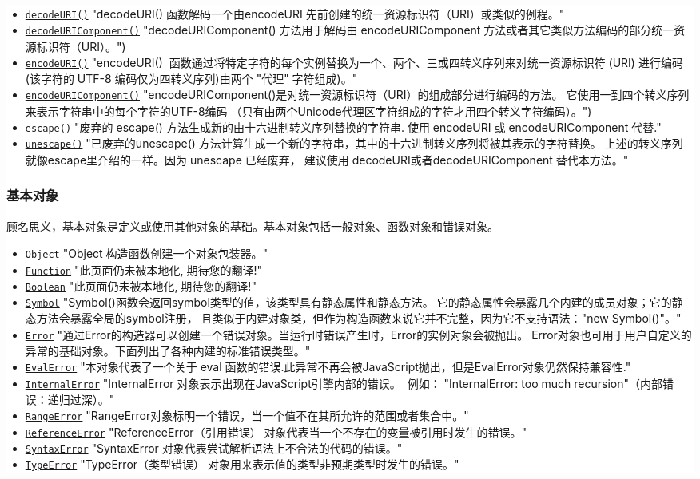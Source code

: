 *   [`decodeURI()`](https://developer.mozilla.org/zh-CN/docs/Web/JavaScript/Reference/Global_Objects/decodeURI)
 "decodeURI() 函数解码一个由encodeURI 先前创建的统一资源标识符（URI）或类似的例程。"
*   [`decodeURIComponent()`](https://developer.mozilla.org/zh-CN/docs/Web/JavaScript/Reference/Global_Objects/decodeURIComponent)
 "decodeURIComponent() 方法用于解码由 encodeURIComponent 方法或者其它类似方法编码的部分统一资源标识符（URI）。")
*   [`encodeURI()`](https://developer.mozilla.org/zh-CN/docs/Web/JavaScript/Reference/Global_Objects/encodeURI)
 "encodeURI()  函数通过将特定字符的每个实例替换为一个、两个、三或四转义序列来对统一资源标识符 (URI) 进行编码 
 (该字符的 UTF-8 编码仅为四转义序列)由两个 "代理" 字符组成)。"
*   [`encodeURIComponent()`](https://developer.mozilla.org/zh-CN/docs/Web/JavaScript/Reference/Global_Objects/encodeURIComponent)
 "encodeURIComponent()是对统一资源标识符（URI）的组成部分进行编码的方法。
 它使用一到四个转义序列来表示字符串中的每个字符的UTF-8编码
 （只有由两个Unicode代理区字符组成的字符才用四个转义字符编码）。")
*   [`escape()`](https://developer.mozilla.org/zh-CN/docs/Web/JavaScript/Reference/Global_Objects/escape)
 "废弃的 escape() 方法生成新的由十六进制转义序列替换的字符串. 使用 encodeURI 或 encodeURIComponent 代替."
*   [`unescape()`](https://developer.mozilla.org/zh-CN/docs/Web/JavaScript/Reference/Global_Objects/unescape)
 "已废弃的unescape() 方法计算生成一个新的字符串，其中的十六进制转义序列将被其表示的字符替换。
 上述的转义序列就像escape里介绍的一样。因为 unescape 已经废弃，
 建议使用 decodeURI或者decodeURIComponent 替代本方法。"




### 基本对象

顾名思义，基本对象是定义或使用其他对象的基础。基本对象包括一般对象、函数对象和错误对象。

*   [`Object`](https://developer.mozilla.org/zh-CN/docs/Web/JavaScript/Reference/Global_Objects/Object)
 "Object 构造函数创建一个对象包装器。"
*   [`Function`](https://developer.mozilla.org/zh-CN/docs/Web/JavaScript/Reference/Function)
 "此页面仍未被本地化, 期待您的翻译!"
*   [`Boolean`](https://developer.mozilla.org/zh-CN/docs/Web/JavaScript/Reference/Boolean)
 "此页面仍未被本地化, 期待您的翻译!"
*   [`Symbol`](https://developer.mozilla.org/zh-CN/docs/Web/JavaScript/Reference/Global_Objects/Symbol)
 "Symbol()函数会返回symbol类型的值，该类型具有静态属性和静态方法。
 它的静态属性会暴露几个内建的成员对象；它的静态方法会暴露全局的symbol注册，
 且类似于内建对象类，但作为构造函数来说它并不完整，因为它不支持语法："new Symbol()"。"
*   [`Error`](https://developer.mozilla.org/zh-CN/docs/Web/JavaScript/Reference/Global_Objects/Error) 
"通过Error的构造器可以创建一个错误对象。当运行时错误产生时，Error的实例对象会被抛出。
Error对象也可用于用户自定义的异常的基础对象。下面列出了各种内建的标准错误类型。"
*   [`EvalError`](https://developer.mozilla.org/zh-CN/docs/Web/JavaScript/Reference/Global_Objects/EvalError)
 "本对象代表了一个关于 eval 函数的错误.此异常不再会被JavaScript抛出，但是EvalError对象仍然保持兼容性."
*   [`InternalError`](https://developer.mozilla.org/zh-CN/docs/Web/JavaScript/Reference/Global_Objects/InternalError )
"InternalError 对象表示出现在JavaScript引擎内部的错误。 
例如： "InternalError: too much recursion"（内部错误：递归过深）。"
*   [`RangeError`](https://developer.mozilla.org/zh-CN/docs/Web/JavaScript/Reference/Global_Objects/RangeError)
 "RangeError对象标明一个错误，当一个值不在其所允许的范围或者集合中。"
*   [`ReferenceError`](https://developer.mozilla.org/zh-CN/docs/Web/JavaScript/Reference/Global_Objects/ReferenceError)
 "ReferenceError（引用错误） 对象代表当一个不存在的变量被引用时发生的错误。"
*   [`SyntaxError`](https://developer.mozilla.org/zh-CN/docs/Web/JavaScript/Reference/Global_Objects/SyntaxError)
 "SyntaxError 对象代表尝试解析语法上不合法的代码的错误。"
*   [`TypeError`](https://developer.mozilla.org/zh-CN/docs/Web/JavaScript/Reference/Global_Objects/TypeError)
 "TypeError（类型错误） 对象用来表示值的类型非预期类型时发生的错误。"
